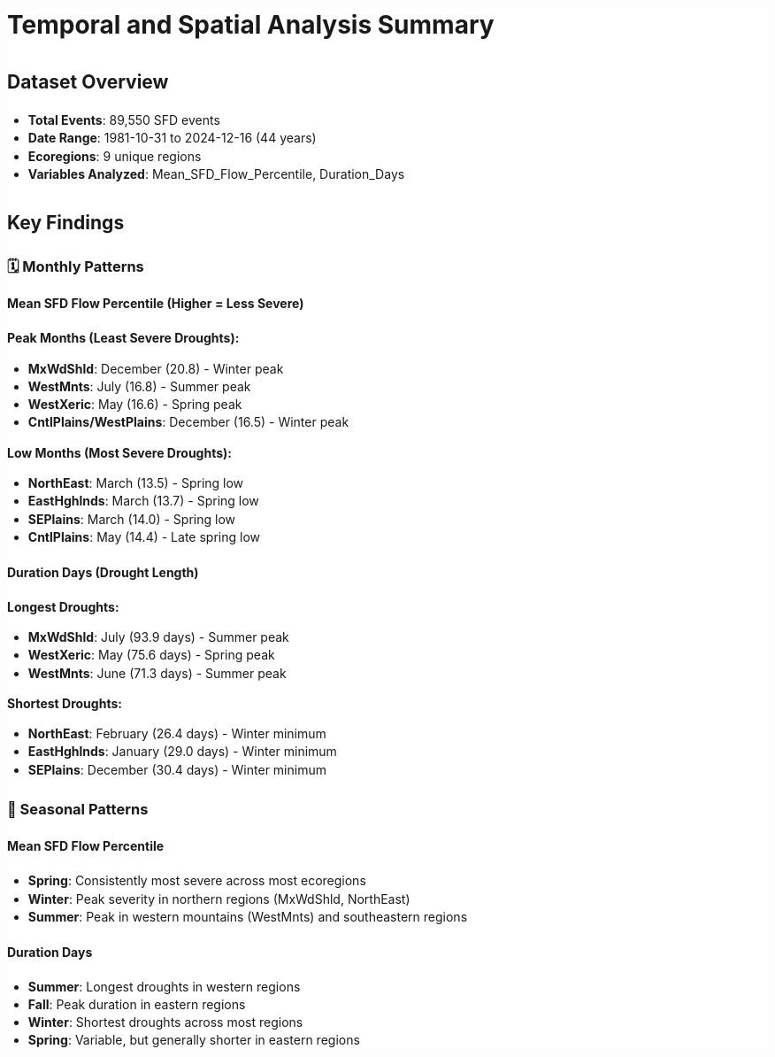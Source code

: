 # Temporal and Spatial Analysis Summary

## Dataset Overview
- **Total Events**: 89,550 SFD events
- **Date Range**: 1981-10-31 to 2024-12-16 (44 years)
- **Ecoregions**: 9 unique regions
- **Variables Analyzed**: Mean_SFD_Flow_Percentile, Duration_Days

## Key Findings

### 🗓️ Monthly Patterns

#### Mean SFD Flow Percentile (Higher = Less Severe)
**Peak Months (Least Severe Droughts):**
- **MxWdShld**: December (20.8) - Winter peak
- **WestMnts**: July (16.8) - Summer peak  
- **WestXeric**: May (16.6) - Spring peak
- **CntlPlains/WestPlains**: December (16.5) - Winter peak

**Low Months (Most Severe Droughts):**
- **NorthEast**: March (13.5) - Spring low
- **EastHghlnds**: March (13.7) - Spring low
- **SEPlains**: March (14.0) - Spring low
- **CntlPlains**: May (14.4) - Late spring low

#### Duration Days (Drought Length)
**Longest Droughts:**
- **MxWdShld**: July (93.9 days) - Summer peak
- **WestXeric**: May (75.6 days) - Spring peak
- **WestMnts**: June (71.3 days) - Summer peak

**Shortest Droughts:**
- **NorthEast**: February (26.4 days) - Winter minimum
- **EastHghlnds**: January (29.0 days) - Winter minimum
- **SEPlains**: December (30.4 days) - Winter minimum

### 🌱 Seasonal Patterns

#### Mean SFD Flow Percentile
- **Spring**: Consistently most severe across most ecoregions
- **Winter**: Peak severity in northern regions (MxWdShld, NorthEast)
- **Summer**: Peak in western mountains (WestMnts) and southeastern regions

#### Duration Days  
- **Summer**: Longest droughts in western regions
- **Fall**: Peak duration in eastern regions
- **Winter**: Shortest droughts across most regions
- **Spring**: Variable, but generally shorter in eastern regions
